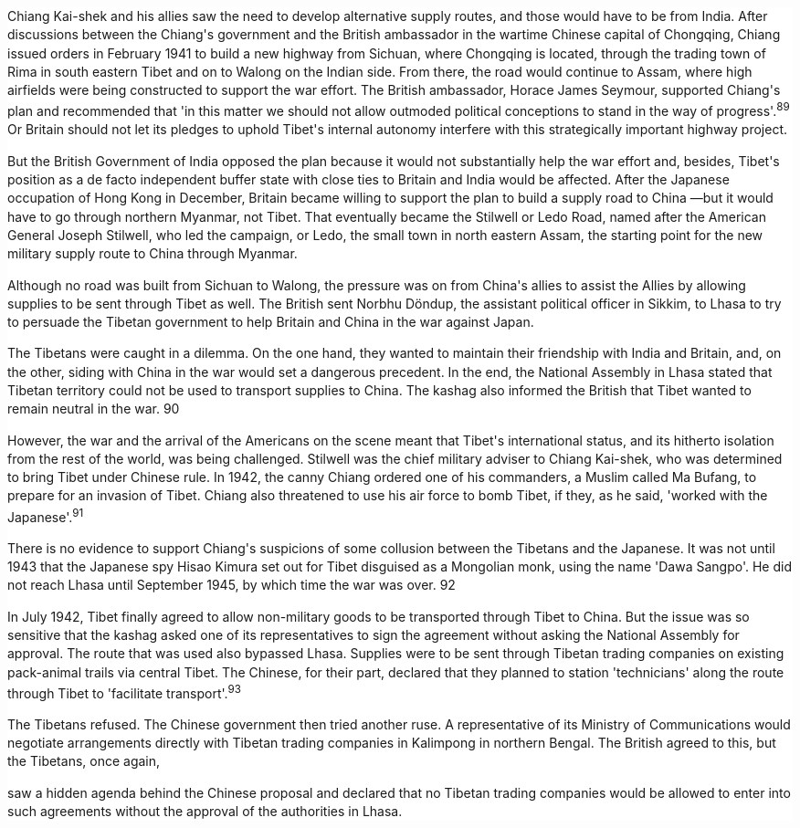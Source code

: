 Chiang Kai-shek and his allies saw the need to develop alternative supply routes, and those would have to be from India. After discussions between the Chiang's government and the British ambassador in the wartime Chinese capital of Chongqing, Chiang issued orders in February 1941 to build a new highway from Sichuan, where Chongqing is located, through the trading town of Rima in south eastern Tibet and on to Walong on the Indian side. From there, the road would continue to Assam, where high airfields were being constructed to support the war effort. The British ambassador, Horace James Seymour, supported Chiang's plan and recommended that 'in this matter we should not allow outmoded political conceptions to stand in the way of progress'.<sup>89</sup> Or Britain should not let its pledges to uphold Tibet's internal autonomy interfere with this strategically important highway project.

But the British Government of India opposed the plan because it would not substantially help the war effort and, besides, Tibet's position as a de facto independent buffer state with close ties to Britain and India would be affected. After the Japanese occupation of Hong Kong in December, Britain became willing to support the plan to build a supply road to China —but it would have to go through northern Myanmar, not Tibet. That eventually became the Stilwell or Ledo Road, named after the American General Joseph Stilwell, who led the campaign, or Ledo, the small town in north eastern Assam, the starting point for the new military supply route to China through Myanmar.

Although no road was built from Sichuan to Walong, the pressure was on from China's allies to assist the Allies by allowing supplies to be sent through Tibet as well. The British sent Norbhu Döndup, the assistant political officer in Sikkim, to Lhasa to try to persuade the Tibetan government to help Britain and China in the war against Japan.

The Tibetans were caught in a dilemma. On the one hand, they wanted to maintain their friendship with India and Britain, and, on the other, siding with China in the war would set a dangerous precedent. In the end, the National Assembly in Lhasa stated that Tibetan territory could not be used to transport supplies to China. The kashag also informed the British that Tibet wanted to remain neutral in the war. 90

However, the war and the arrival of the Americans on the scene meant that Tibet's international status, and its hitherto isolation from the rest of the world, was being challenged. Stilwell was the chief military adviser to Chiang Kai-shek, who was determined to bring Tibet under Chinese rule. In 1942, the canny Chiang ordered one of his commanders, a Muslim called Ma Bufang, to prepare for an invasion of Tibet. Chiang also threatened to use his air force to bomb Tibet, if they, as he said, 'worked with the Japanese'.<sup>91</sup>

There is no evidence to support Chiang's suspicions of some collusion between the Tibetans and the Japanese. It was not until 1943 that the Japanese spy Hisao Kimura set out for Tibet disguised as a Mongolian monk, using the name 'Dawa Sangpo'. He did not reach Lhasa until September 1945, by which time the war was over. 92

In July 1942, Tibet finally agreed to allow non-military goods to be transported through Tibet to China. But the issue was so sensitive that the kashag asked one of its representatives to sign the agreement without asking the National Assembly for approval. The route that was used also bypassed Lhasa. Supplies were to be sent through Tibetan trading companies on existing pack-animal trails via central Tibet. The Chinese, for their part, declared that they planned to station 'technicians' along the route through Tibet to 'facilitate transport'.<sup>93</sup>

The Tibetans refused. The Chinese government then tried another ruse. A representative of its Ministry of Communications would negotiate arrangements directly with Tibetan trading companies in Kalimpong in northern Bengal. The British agreed to this, but the Tibetans, once again,

saw a hidden agenda behind the Chinese proposal and declared that no Tibetan trading companies would be allowed to enter into such agreements without the approval of the authorities in Lhasa.

